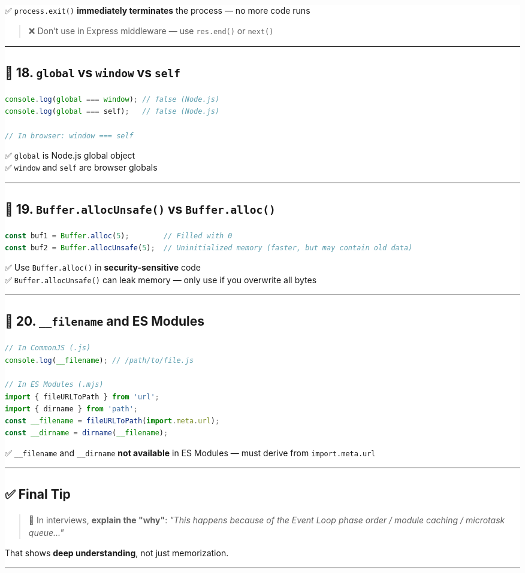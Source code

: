 ✅ `process.exit()` **immediately terminates** the process — no more code runs

> ❌ Don’t use in Express middleware — use `res.end()` or `next()`

---

## 🔹 18. `global` vs `window` vs `self`

```js
console.log(global === window); // false (Node.js)
console.log(global === self);   // false (Node.js)

// In browser: window === self
```

✅ `global` is Node.js global object  
✅ `window` and `self` are browser globals

---

## 🔹 19. `Buffer.allocUnsafe()` vs `Buffer.alloc()`

```js
const buf1 = Buffer.alloc(5);        // Filled with 0
const buf2 = Buffer.allocUnsafe(5);  // Uninitialized memory (faster, but may contain old data)
```

✅ Use `Buffer.alloc()` in **security-sensitive** code  
✅ `Buffer.allocUnsafe()` can leak memory — only use if you overwrite all bytes

---

## 🔹 20. `__filename` and ES Modules

```js
// In CommonJS (.js)
console.log(__filename); // /path/to/file.js

// In ES Modules (.mjs)
import { fileURLToPath } from 'url';
import { dirname } from 'path';
const __filename = fileURLToPath(import.meta.url);
const __dirname = dirname(__filename);
```

✅ `__filename` and `__dirname` **not available** in ES Modules — must derive from `import.meta.url`

---

## ✅ Final Tip

> 🎯 In interviews, **explain the "why"**:
> _"This happens because of the Event Loop phase order / module caching / microtask queue..."_

That shows **deep understanding**, not just memorization.

---
